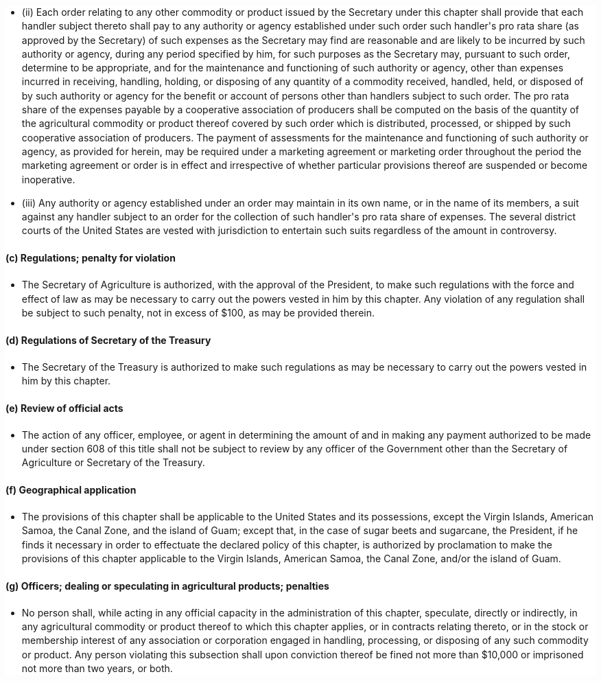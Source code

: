 * (ii) Each order relating to any other commodity or product issued by the Secretary under this chapter shall provide that each handler subject thereto shall pay to any authority or agency established under such order such handler's pro rata share (as approved by the Secretary) of such expenses as the Secretary may find are reasonable and are likely to be incurred by such authority or agency, during any period specified by him, for such purposes as the Secretary may, pursuant to such order, determine to be appropriate, and for the maintenance and functioning of such authority or agency, other than expenses incurred in receiving, handling, holding, or disposing of any quantity of a commodity received, handled, held, or disposed of by such authority or agency for the benefit or account of persons other than handlers subject to such order. The pro rata share of the expenses payable by a cooperative association of producers shall be computed on the basis of the quantity of the agricultural commodity or product thereof covered by such order which is distributed, processed, or shipped by such cooperative association of producers. The payment of assessments for the maintenance and functioning of such authority or agency, as provided for herein, may be required under a marketing agreement or marketing order throughout the period the marketing agreement or order is in effect and irrespective of whether particular provisions thereof are suspended or become inoperative.

* (iii) Any authority or agency established under an order may maintain in its own name, or in the name of its members, a suit against any handler subject to an order for the collection of such handler's pro rata share of expenses. The several district courts of the United States are vested with jurisdiction to entertain such suits regardless of the amount in controversy.

#### (c) Regulations; penalty for violation
* The Secretary of Agriculture is authorized, with the approval of the President, to make such regulations with the force and effect of law as may be necessary to carry out the powers vested in him by this chapter. Any violation of any regulation shall be subject to such penalty, not in excess of $100, as may be provided therein.

#### (d) Regulations of Secretary of the Treasury
* The Secretary of the Treasury is authorized to make such regulations as may be necessary to carry out the powers vested in him by this chapter.

#### (e) Review of official acts
* The action of any officer, employee, or agent in determining the amount of and in making any payment authorized to be made under section 608 of this title shall not be subject to review by any officer of the Government other than the Secretary of Agriculture or Secretary of the Treasury.

#### (f) Geographical application
* The provisions of this chapter shall be applicable to the United States and its possessions, except the Virgin Islands, American Samoa, the Canal Zone, and the island of Guam; except that, in the case of sugar beets and sugarcane, the President, if he finds it necessary in order to effectuate the declared policy of this chapter, is authorized by proclamation to make the provisions of this chapter applicable to the Virgin Islands, American Samoa, the Canal Zone, and/or the island of Guam.

#### (g) Officers; dealing or speculating in agricultural products; penalties
* No person shall, while acting in any official capacity in the administration of this chapter, speculate, directly or indirectly, in any agricultural commodity or product thereof to which this chapter applies, or in contracts relating thereto, or in the stock or membership interest of any association or corporation engaged in handling, processing, or disposing of any such commodity or product. Any person violating this subsection shall upon conviction thereof be fined not more than $10,000 or imprisoned not more than two years, or both.
